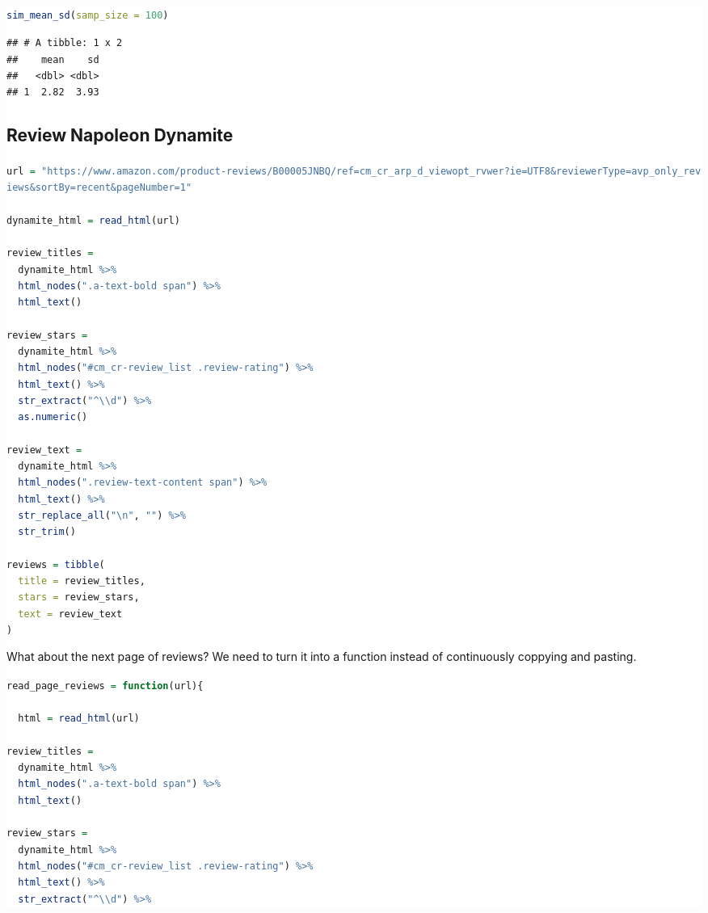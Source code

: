 ``` r
sim_mean_sd(samp_size = 100)
```

    ## # A tibble: 1 x 2
    ##    mean    sd
    ##   <dbl> <dbl>
    ## 1  2.82  3.93

## Review Napoleon Dynamite

``` r
url = "https://www.amazon.com/product-reviews/B00005JNBQ/ref=cm_cr_arp_d_viewopt_rvwer?ie=UTF8&reviewerType=avp_only_reviews&sortBy=recent&pageNumber=1"

dynamite_html = read_html(url)

review_titles = 
  dynamite_html %>%
  html_nodes(".a-text-bold span") %>%
  html_text()

review_stars = 
  dynamite_html %>%
  html_nodes("#cm_cr-review_list .review-rating") %>%
  html_text() %>%
  str_extract("^\\d") %>%
  as.numeric()

review_text = 
  dynamite_html %>%
  html_nodes(".review-text-content span") %>%
  html_text() %>% 
  str_replace_all("\n", "") %>% 
  str_trim()

reviews = tibble(
  title = review_titles,
  stars = review_stars,
  text = review_text
)
```

What about the next page of reviews? We need to turn it into a function
instead of continuously coppying and pasting.

``` r
read_page_reviews = function(url){
  
  html = read_html(url)

review_titles = 
  dynamite_html %>%
  html_nodes(".a-text-bold span") %>%
  html_text()

review_stars = 
  dynamite_html %>%
  html_nodes("#cm_cr-review_list .review-rating") %>%
  html_text() %>%
  str_extract("^\\d") %>%
```